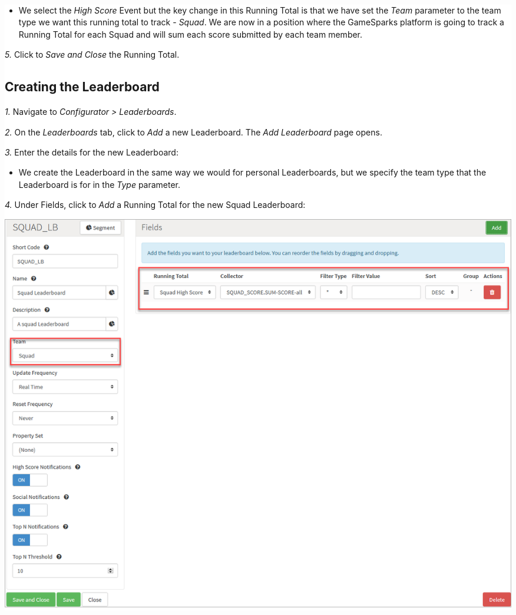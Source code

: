 * We select the *High Score* Event but the key change in this Running Total is that we have set the *Team* parameter to the team type we want this running total to track - *Squad*. We are now in a position where the GameSparks platform is going to track a Running Total for each Squad and will sum each score submitted by each team member.

*5.* Click to *Save and Close* the Running Total.

## Creating the Leaderboard

*1.* Navigate to *Configurator > Leaderboards*.

*2.* On the *Leaderboards* tab, click to *Add* a new Leaderboard. The *Add Leaderboard* page opens.

*3.* Enter the details for the new Leaderboard:

* We create the Leaderboard in the same way we would for personal Leaderboards, but we specify the team type that the Leaderboard is for in the *Type* parameter.

*4.* Under Fields, click to *Add* a Running Total for the new Squad Leaderboard:

![](img/TeamLDR/12.png)

